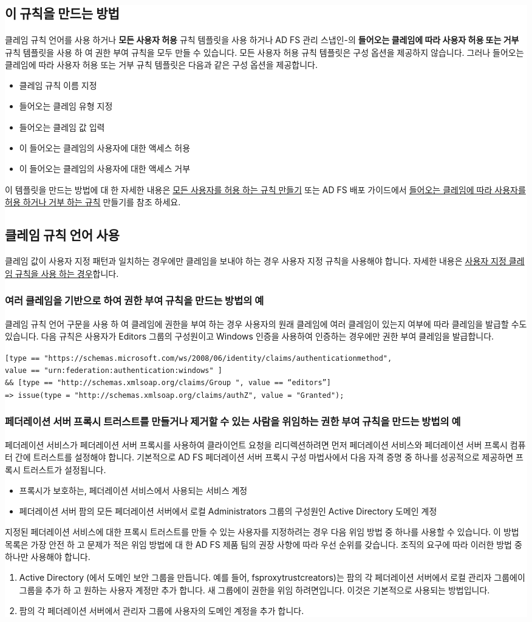 ## <a name="how-to-create-this-rule"></a>이 규칙을 만드는 방법  
클레임 규칙 언어를 사용 하거나 **모든 사용자 허용** 규칙 템플릿을 사용 하거나 AD FS 관리 스냅인\-의 **들어오는 클레임에 따라 사용자 허용 또는 거부** 규칙 템플릿을 사용 하 여 권한 부여 규칙을 모두 만들 수 있습니다. 모든 사용자 허용 규칙 템플릿은 구성 옵션을 제공하지 않습니다. 그러나 들어오는 클레임에 따라 사용자 허용 또는 거부 규칙 템플릿은 다음과 같은 구성 옵션을 제공합니다.  
  
-   클레임 규칙 이름 지정  
  
-   들어오는 클레임 유형 지정  
  
-   들어오는 클레임 값 입력  
  
-   이 들어오는 클레임의 사용자에 대한 액세스 허용  
  
-   이 들어오는 클레임의 사용자에 대한 액세스 거부  
  
이 템플릿을 만드는 방법에 대 한 자세한 내용은 [모든 사용자를 허용 하는 규칙 만들기](https://technet.microsoft.com/library/ee913577.aspx) 또는 AD FS 배포 가이드에서 [들어오는 클레임에 따라 사용자를 허용 하거나 거부 하는 규칙](https://technet.microsoft.com/library/ee913594.aspx) 만들기를 참조 하세요.  
  
## <a name="using-the-claim-rule-language"></a>클레임 규칙 언어 사용  
클레임 값이 사용자 지정 패턴과 일치하는 경우에만 클레임을 보내야 하는 경우 사용자 지정 규칙을 사용해야 합니다. 자세한 내용은 [사용자 지정 클레임 규칙을 사용 하는 경우](When-to-Use-a-Custom-Claim-Rule.md)합니다.  
  
### <a name="example-of-how-to-create-an-authorization-rule-based-on-multiple-claims"></a>여러 클레임을 기반으로 하여 권한 부여 규칙을 만드는 방법의 예  
클레임 규칙 언어 구문을 사용 하 여 클레임에 권한을 부여 하는 경우 사용자의 원래 클레임에 여러 클레임이 있는지 여부에 따라 클레임을 발급할 수도 있습니다. 다음 규칙은 사용자가 Editors 그룹의 구성원이고 Windows 인증을 사용하여 인증하는 경우에만 권한 부여 클레임을 발급합니다.  
  
```  
[type == "https://schemas.microsoft.com/ws/2008/06/identity/claims/authenticationmethod",   
value == "urn:federation:authentication:windows" ]  
&& [type == "http://schemas.xmlsoap.org/claims/Group ", value == “editors”]   
=> issue(type = "http://schemas.xmlsoap.org/claims/authZ", value = "Granted");  
```  
  
### <a name="example-of-how-to-create-authorization-rules-that-will-delegate-who-can-create-or-remove-federation-server-proxy-trusts"></a>페더레이션 서버 프록시 트러스트를 만들거나 제거할 수 있는 사람을 위임하는 권한 부여 규칙을 만드는 방법의 예  
페더레이션 서비스가 페더레이션 서버 프록시를 사용하여 클라이언트 요청을 리디렉션하려면 먼저 페더레이션 서비스와 페더레이션 서버 프록시 컴퓨터 간에 트러스트를 설정해야 합니다. 기본적으로 AD FS 페더레이션 서버 프록시 구성 마법사에서 다음 자격 증명 중 하나를 성공적으로 제공하면 프록시 트러스트가 설정됩니다.  
  
-   프록시가 보호하는, 페더레이션 서비스에서 사용되는 서비스 계정  
  
-   페더레이션 서버 팜의 모든 페더레이션 서버에서 로컬 Administrators 그룹의 구성원인 Active Directory 도메인 계정  
  
지정된 페더레이션 서비스에 대한 프록시 트러스트를 만들 수 있는 사용자를 지정하려는 경우 다음 위임 방법 중 하나를 사용할 수 있습니다. 이 방법 목록은 가장 안전 하 고 문제가 적은 위임 방법에 대 한 AD FS 제품 팀의 권장 사항에 따라 우선 순위를 갖습니다. 조직의 요구에 따라 이러한 방법 중 하나만 사용해야 합니다.  
  
1.  Active Directory \(에서 도메인 보안 그룹을 만듭니다. 예를 들어, fsproxytrustcreators\)는 팜의 각 페더레이션 서버에서 로컬 관리자 그룹에이 그룹을 추가 하 고 원하는 사용자 계정만 추가 합니다. 새 그룹에이 권한을 위임 하려면입니다. 이것은 기본적으로 사용되는 방법입니다.  
  
2.  팜의 각 페더레이션 서버에서 관리자 그룹에 사용자의 도메인 계정을 추가 합니다.  
  